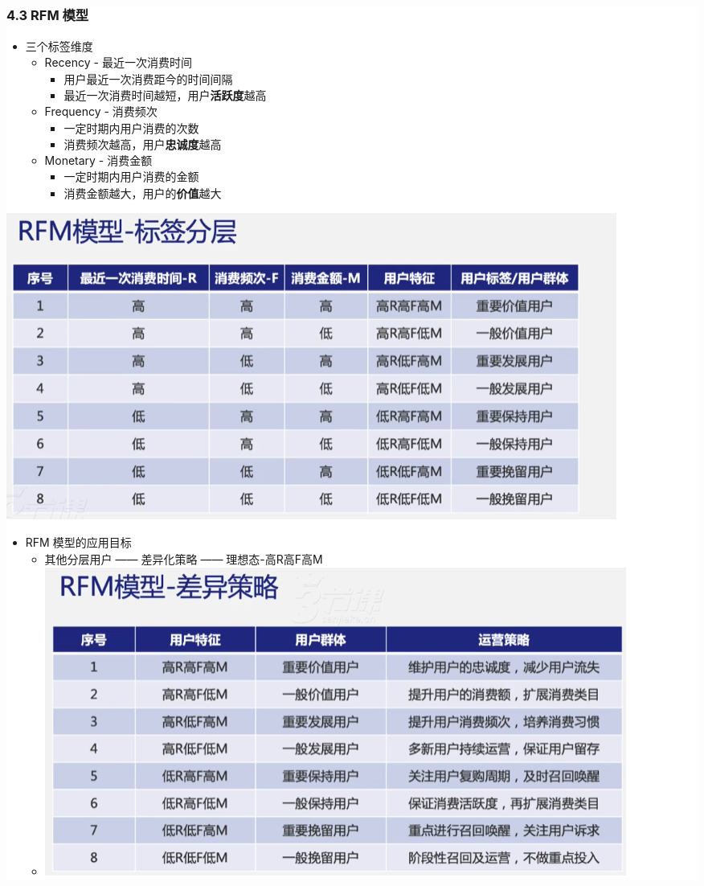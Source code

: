### 4.3 RFM 模型

- 三个标签维度
  - Recency - 最近一次消费时间
    - 用户最近一次消费距今的时间间隔
    - 最近一次消费时间越短，用户**活跃度**越高
  - Frequency - 消费频次
    - 一定时期内用户消费的次数
    - 消费频次越高，用户**忠诚度**越高
  - Monetary - 消费金额
    - 一定时期内用户消费的金额
    - 消费金额越大，用户的**价值**越大

![RFM模型-标签分层](image/2022-05-20-14-55-51.png)

- RFM 模型的应用目标
  - 其他分层用户 —— 差异化策略 —— 理想态-高R高F高M
  - ![RFM模型-差异策略](image/2022-05-20-14-59-52.png)
